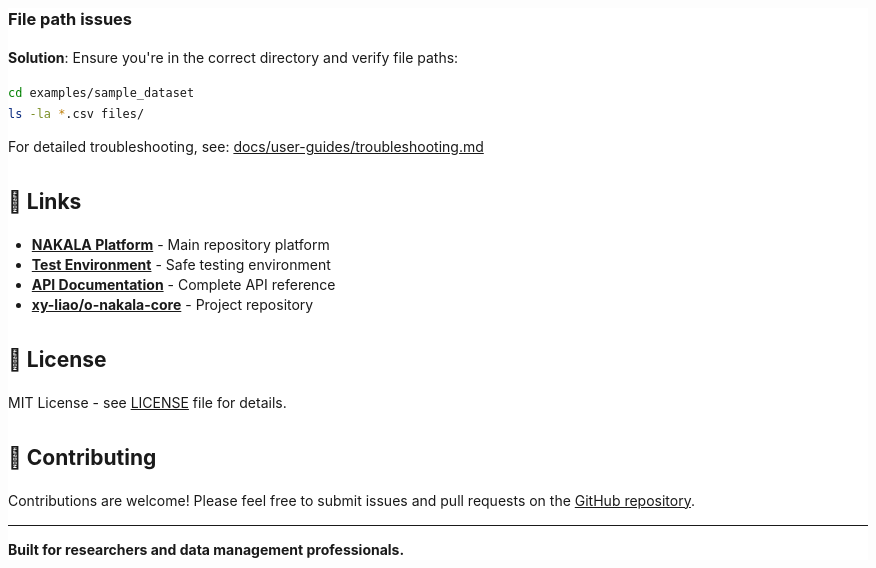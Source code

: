 ### File path issues
**Solution**: Ensure you're in the correct directory and verify file paths:
```bash
cd examples/sample_dataset
ls -la *.csv files/
```

For detailed troubleshooting, see: [docs/user-guides/troubleshooting.md](docs/user-guides/troubleshooting.md)

## 🔗 Links

- **[NAKALA Platform](https://nakala.fr)** - Main repository platform
- **[Test Environment](https://test.nakala.fr/)** - Safe testing environment  
- **[API Documentation](https://api.nakala.fr/doc)** - Complete API reference
- **[xy-liao/o-nakala-core](https://github.com/xy-liao/o-nakala-core)** - Project repository

## 📄 License

MIT License - see [LICENSE](LICENSE) file for details.

## 🤝 Contributing

Contributions are welcome! Please feel free to submit issues and pull requests on the [GitHub repository](https://github.com/xy-liao/o-nakala-core).

---

**Built for researchers and data management professionals.**
